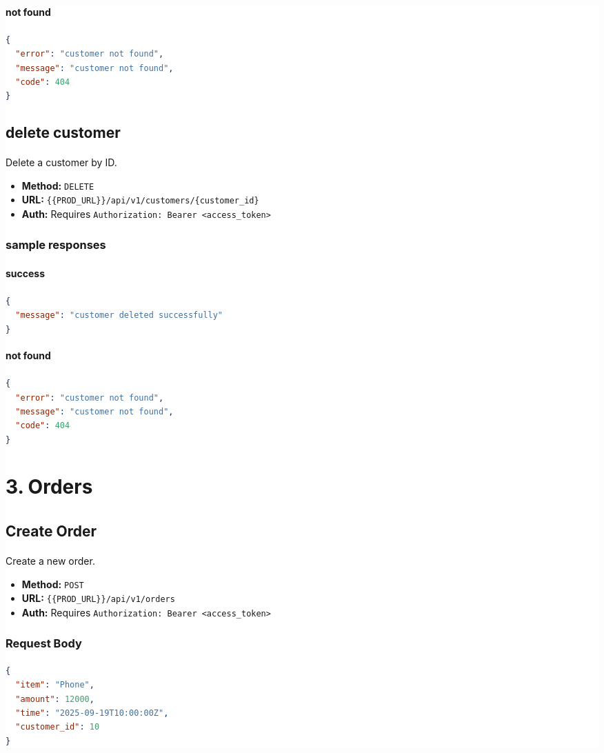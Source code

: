 #### not found
```json
{
  "error": "customer not found",
  "message": "customer not found",
  "code": 404
}
```

## delete customer

Delete a customer by ID.

- **Method:** `DELETE`  
- **URL:** `{{PROD_URL}}/api/v1/customers/{customer_id}`  
- **Auth:** Requires `Authorization: Bearer <access_token>`

### sample responses
#### success
```json
{
  "message": "customer deleted successfully"
}
```

#### not found
```json
{
  "error": "customer not found",
  "message": "customer not found",
  "code": 404
}
```

# 3. Orders

## Create Order

Create a new order.  

- **Method:** `POST`  
- **URL:** `{{PROD_URL}}/api/v1/orders`  
- **Auth:** Requires `Authorization: Bearer <access_token>`

### Request Body
```json
{
  "item": "Phone",
  "amount": 12000,
  "time": "2025-09-19T10:00:00Z",
  "customer_id": 10
}
```

